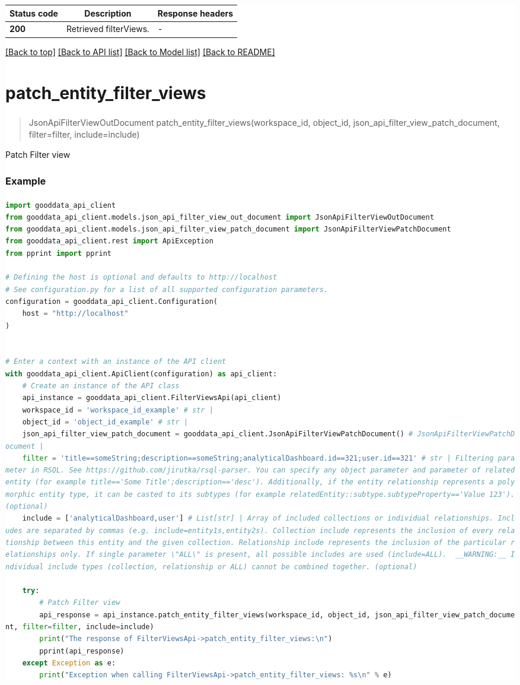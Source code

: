 | Status code | Description | Response headers |
|-------------|-------------|------------------|
**200** | Retrieved filterViews. |  -  |

[[Back to top]](#) [[Back to API list]](../README.md#documentation-for-api-endpoints) [[Back to Model list]](../README.md#documentation-for-models) [[Back to README]](../README.md)

# **patch_entity_filter_views**
> JsonApiFilterViewOutDocument patch_entity_filter_views(workspace_id, object_id, json_api_filter_view_patch_document, filter=filter, include=include)

Patch Filter view

### Example


```python
import gooddata_api_client
from gooddata_api_client.models.json_api_filter_view_out_document import JsonApiFilterViewOutDocument
from gooddata_api_client.models.json_api_filter_view_patch_document import JsonApiFilterViewPatchDocument
from gooddata_api_client.rest import ApiException
from pprint import pprint

# Defining the host is optional and defaults to http://localhost
# See configuration.py for a list of all supported configuration parameters.
configuration = gooddata_api_client.Configuration(
    host = "http://localhost"
)


# Enter a context with an instance of the API client
with gooddata_api_client.ApiClient(configuration) as api_client:
    # Create an instance of the API class
    api_instance = gooddata_api_client.FilterViewsApi(api_client)
    workspace_id = 'workspace_id_example' # str | 
    object_id = 'object_id_example' # str | 
    json_api_filter_view_patch_document = gooddata_api_client.JsonApiFilterViewPatchDocument() # JsonApiFilterViewPatchDocument | 
    filter = 'title==someString;description==someString;analyticalDashboard.id==321;user.id==321' # str | Filtering parameter in RSQL. See https://github.com/jirutka/rsql-parser. You can specify any object parameter and parameter of related entity (for example title=='Some Title';description=='desc'). Additionally, if the entity relationship represents a polymorphic entity type, it can be casted to its subtypes (for example relatedEntity::subtype.subtypeProperty=='Value 123'). (optional)
    include = ['analyticalDashboard,user'] # List[str] | Array of included collections or individual relationships. Includes are separated by commas (e.g. include=entity1s,entity2s). Collection include represents the inclusion of every relationship between this entity and the given collection. Relationship include represents the inclusion of the particular relationships only. If single parameter \"ALL\" is present, all possible includes are used (include=ALL).  __WARNING:__ Individual include types (collection, relationship or ALL) cannot be combined together. (optional)

    try:
        # Patch Filter view
        api_response = api_instance.patch_entity_filter_views(workspace_id, object_id, json_api_filter_view_patch_document, filter=filter, include=include)
        print("The response of FilterViewsApi->patch_entity_filter_views:\n")
        pprint(api_response)
    except Exception as e:
        print("Exception when calling FilterViewsApi->patch_entity_filter_views: %s\n" % e)
```

